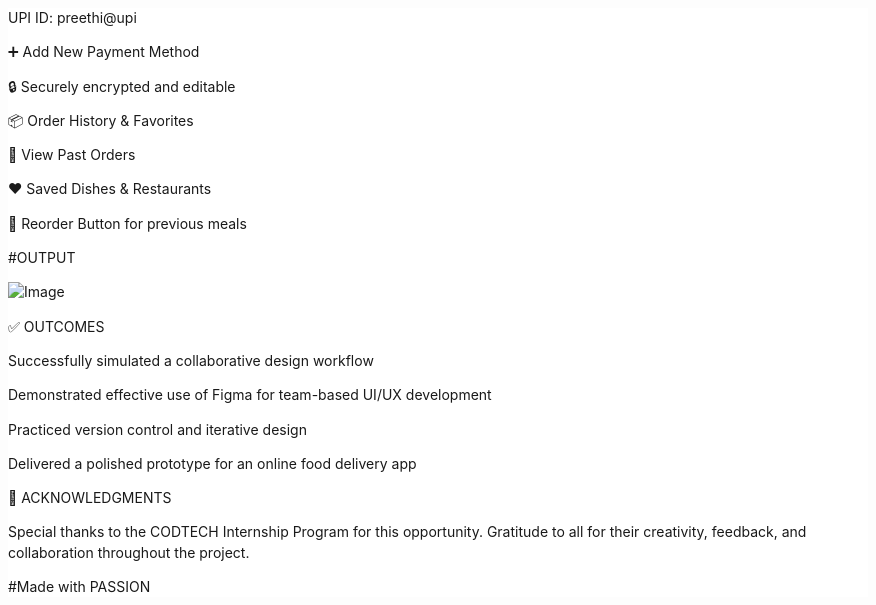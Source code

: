 UPI ID: preethi@upi

➕ Add New Payment Method

🔒 Securely encrypted and editable




📦 Order History & Favorites  



📜 View Past Orders

❤️ Saved Dishes & Restaurants

🔄 Reorder Button for previous meals


#OUTPUT


<img width="115" height="302" alt="Image" src="https://github.com/user-attachments/assets/8a40047e-970a-4905-808d-9556f27d964c" />


✅ OUTCOMES



Successfully simulated a collaborative design workflow

Demonstrated effective use of Figma for team-based UI/UX development

Practiced version control and iterative design

Delivered a polished prototype for an online food delivery app




🙌 ACKNOWLEDGMENTS


Special thanks to the CODTECH Internship Program for this opportunity. Gratitude to all for their creativity, feedback, and collaboration throughout the project.




#Made with PASSION
